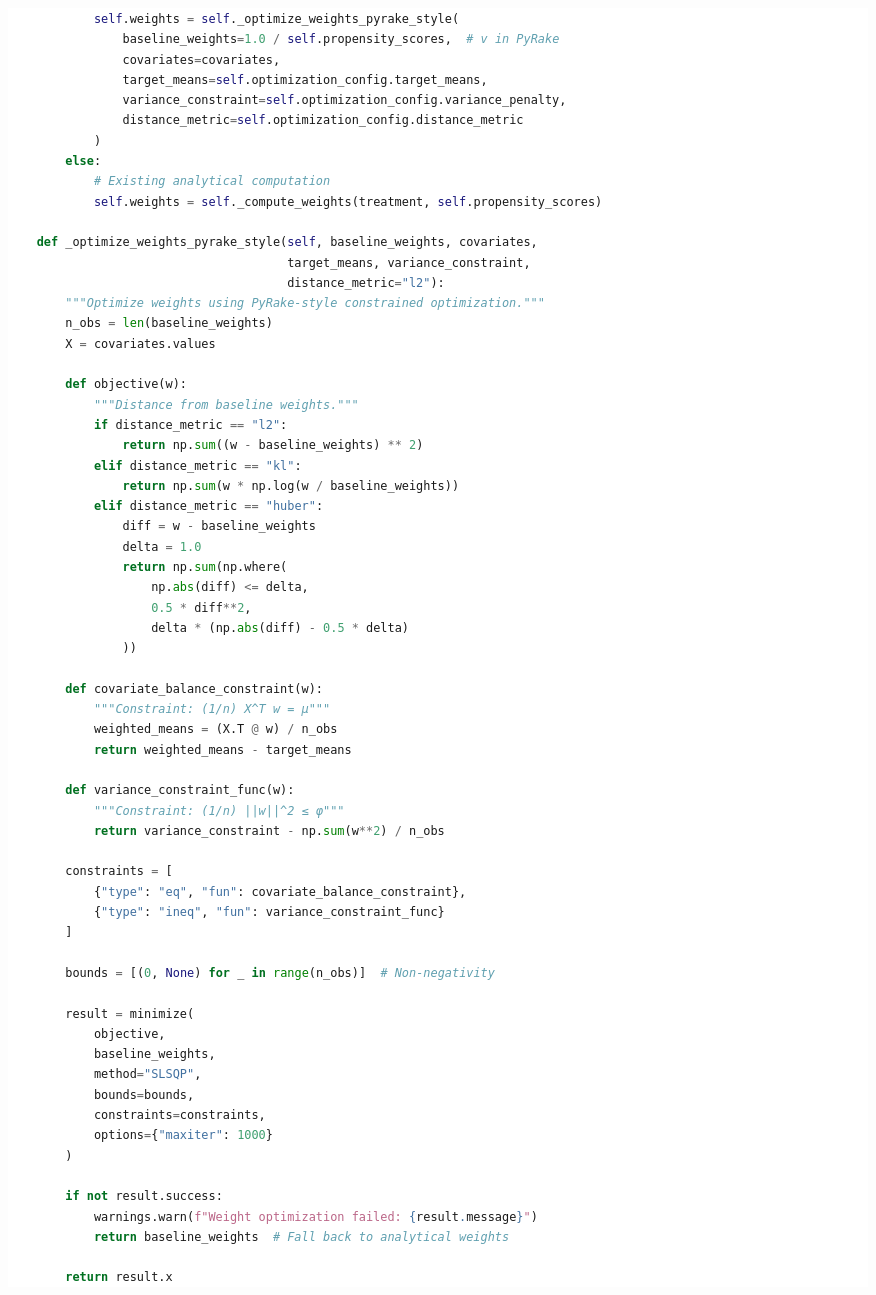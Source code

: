 ```python
            self.weights = self._optimize_weights_pyrake_style(
                baseline_weights=1.0 / self.propensity_scores,  # v in PyRake
                covariates=covariates,
                target_means=self.optimization_config.target_means,
                variance_constraint=self.optimization_config.variance_penalty,
                distance_metric=self.optimization_config.distance_metric
            )
        else:
            # Existing analytical computation
            self.weights = self._compute_weights(treatment, self.propensity_scores)

    def _optimize_weights_pyrake_style(self, baseline_weights, covariates,
                                       target_means, variance_constraint,
                                       distance_metric="l2"):
        """Optimize weights using PyRake-style constrained optimization."""
        n_obs = len(baseline_weights)
        X = covariates.values

        def objective(w):
            """Distance from baseline weights."""
            if distance_metric == "l2":
                return np.sum((w - baseline_weights) ** 2)
            elif distance_metric == "kl":
                return np.sum(w * np.log(w / baseline_weights))
            elif distance_metric == "huber":
                diff = w - baseline_weights
                delta = 1.0
                return np.sum(np.where(
                    np.abs(diff) <= delta,
                    0.5 * diff**2,
                    delta * (np.abs(diff) - 0.5 * delta)
                ))

        def covariate_balance_constraint(w):
            """Constraint: (1/n) X^T w = μ"""
            weighted_means = (X.T @ w) / n_obs
            return weighted_means - target_means

        def variance_constraint_func(w):
            """Constraint: (1/n) ||w||^2 ≤ φ"""
            return variance_constraint - np.sum(w**2) / n_obs

        constraints = [
            {"type": "eq", "fun": covariate_balance_constraint},
            {"type": "ineq", "fun": variance_constraint_func}
        ]

        bounds = [(0, None) for _ in range(n_obs)]  # Non-negativity

        result = minimize(
            objective,
            baseline_weights,
            method="SLSQP",
            bounds=bounds,
            constraints=constraints,
            options={"maxiter": 1000}
        )

        if not result.success:
            warnings.warn(f"Weight optimization failed: {result.message}")
            return baseline_weights  # Fall back to analytical weights

        return result.x
```